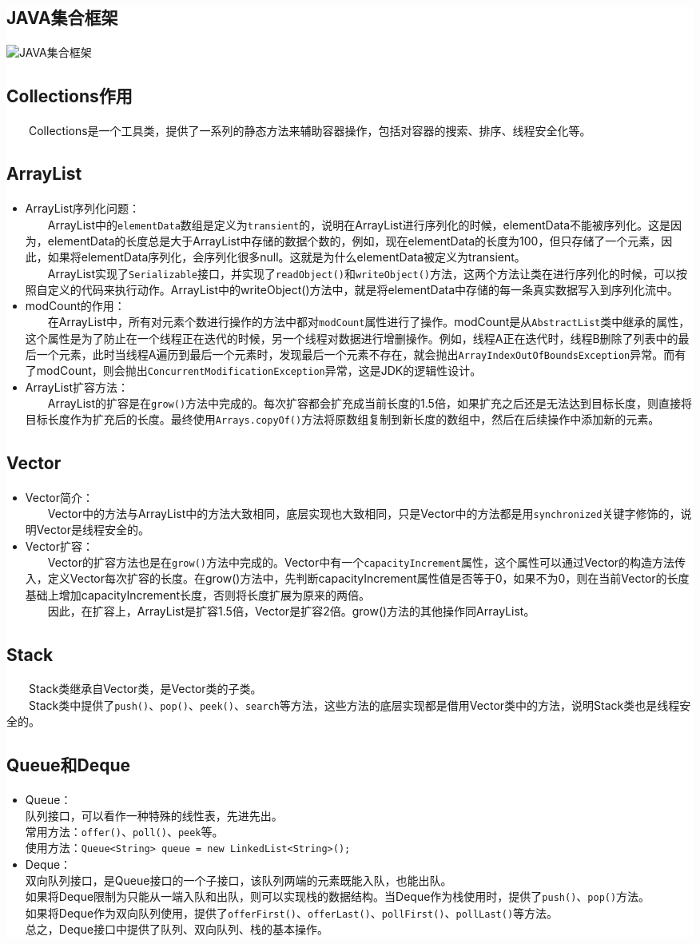## JAVA集合框架
![JAVA集合框架](https://camo.githubusercontent.com/3e7e32f74829d2adcd72143e356c39ccb6c995e8/687474703a2f2f696d672e626c6f672e6373646e2e6e65742f3230313430363238313434323035363235)

## Collections作用
&emsp;&emsp;Collections是一个工具类，提供了一系列的静态方法来辅助容器操作，包括对容器的搜索、排序、线程安全化等。

## ArrayList
* ArrayList序列化问题：<br/>
&emsp;&emsp;ArrayList中的`elementData`数组是定义为`transient`的，说明在ArrayList进行序列化的时候，elementData不能被序列化。这是因为，elementData的长度总是大于ArrayList中存储的数据个数的，例如，现在elementData的长度为100，但只存储了一个元素，因此，如果将elementData序列化，会序列化很多null。这就是为什么elementData被定义为transient。<br/>
&emsp;&emsp;ArrayList实现了`Serializable`接口，并实现了`readObject()`和`writeObject()`方法，这两个方法让类在进行序列化的时候，可以按照自定义的代码来执行动作。ArrayList中的writeObject()方法中，就是将elementData中存储的每一条真实数据写入到序列化流中。
* modCount的作用：<br/>
&emsp;&emsp;在ArrayList中，所有对元素个数进行操作的方法中都对`modCount`属性进行了操作。modCount是从`AbstractList`类中继承的属性，这个属性是为了防止在一个线程正在迭代的时候，另一个线程对数据进行增删操作。例如，线程A正在迭代时，线程B删除了列表中的最后一个元素，此时当线程A遍历到最后一个元素时，发现最后一个元素不存在，就会抛出`ArrayIndexOutOfBoundsException`异常。而有了modCount，则会抛出`ConcurrentModificationException`异常，这是JDK的逻辑性设计。
* ArrayList扩容方法：<br/>
&emsp;&emsp;ArrayList的扩容是在`grow()`方法中完成的。每次扩容都会扩充成当前长度的1.5倍，如果扩充之后还是无法达到目标长度，则直接将目标长度作为扩充后的长度。最终使用`Arrays.copyOf()`方法将原数组复制到新长度的数组中，然后在后续操作中添加新的元素。

## Vector
* Vector简介：<br/>
&emsp;&emsp;Vector中的方法与ArrayList中的方法大致相同，底层实现也大致相同，只是Vector中的方法都是用`synchronized`关键字修饰的，说明Vector是线程安全的。
* Vector扩容：<br/>
&emsp;&emsp;Vector的扩容方法也是在`grow()`方法中完成的。Vector中有一个`capacityIncrement`属性，这个属性可以通过Vector的构造方法传入，定义Vector每次扩容的长度。在grow()方法中，先判断capacityIncrement属性值是否等于0，如果不为0，则在当前Vector的长度基础上增加capacityIncrement长度，否则将长度扩展为原来的两倍。<br/>
&emsp;&emsp;因此，在扩容上，ArrayList是扩容1.5倍，Vector是扩容2倍。grow()方法的其他操作同ArrayList。

## Stack
&emsp;&emsp;Stack类继承自Vector类，是Vector类的子类。<br/>
&emsp;&emsp;Stack类中提供了`push()`、`pop()`、`peek()`、`search`等方法，这些方法的底层实现都是借用Vector类中的方法，说明Stack类也是线程安全的。

## Queue和Deque
* Queue：<br/>
队列接口，可以看作一种特殊的线性表，先进先出。<br/>
常用方法：`offer()`、`poll()`、`peek`等。<br/>
使用方法：`Queue<String> queue = new LinkedList<String>();`
* Deque：<br/>
双向队列接口，是Queue接口的一个子接口，该队列两端的元素既能入队，也能出队。<br/>
如果将Deque限制为只能从一端入队和出队，则可以实现栈的数据结构。当Deque作为栈使用时，提供了`push()`、`pop()`方法。<br/>
如果将Deque作为双向队列使用，提供了`offerFirst()`、`offerLast()`、`pollFirst()`、`pollLast()`等方法。<br/>
总之，Deque接口中提供了队列、双向队列、栈的基本操作。
